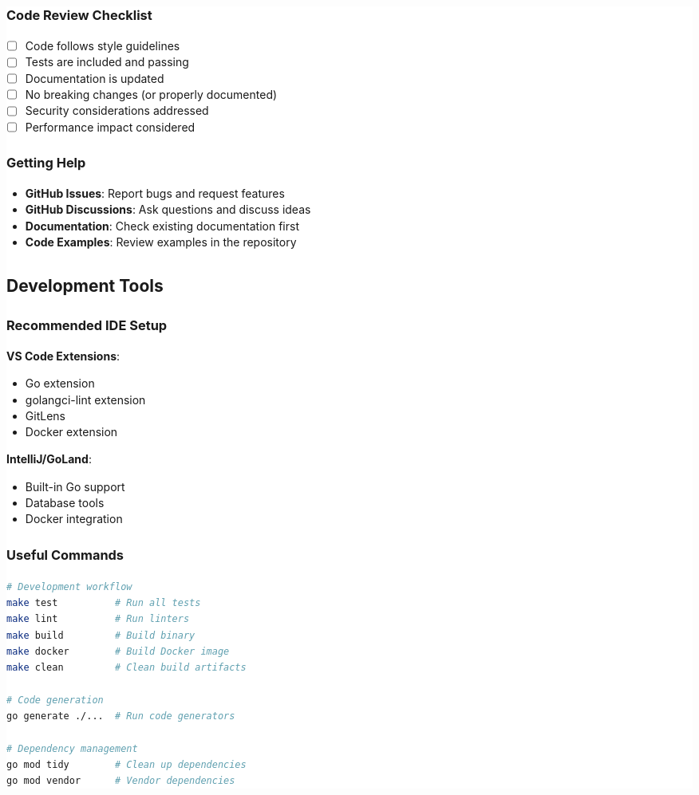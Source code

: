 ### Code Review Checklist

- [ ] Code follows style guidelines
- [ ] Tests are included and passing
- [ ] Documentation is updated
- [ ] No breaking changes (or properly documented)
- [ ] Security considerations addressed
- [ ] Performance impact considered

### Getting Help

- **GitHub Issues**: Report bugs and request features
- **GitHub Discussions**: Ask questions and discuss ideas
- **Documentation**: Check existing documentation first
- **Code Examples**: Review examples in the repository

## Development Tools

### Recommended IDE Setup

**VS Code Extensions**:
- Go extension
- golangci-lint extension
- GitLens
- Docker extension

**IntelliJ/GoLand**:
- Built-in Go support
- Database tools
- Docker integration

### Useful Commands

```bash
# Development workflow
make test          # Run all tests
make lint          # Run linters
make build         # Build binary
make docker        # Build Docker image
make clean         # Clean build artifacts

# Code generation
go generate ./...  # Run code generators

# Dependency management
go mod tidy        # Clean up dependencies
go mod vendor      # Vendor dependencies
```
